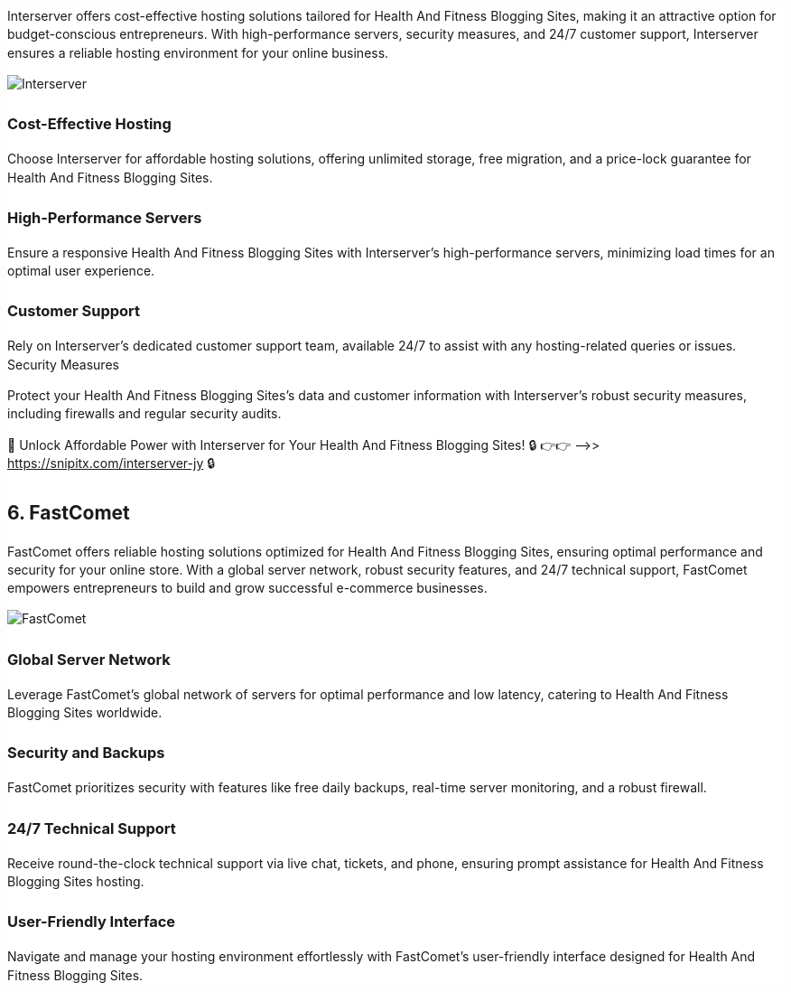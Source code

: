 Interserver offers cost-effective hosting solutions tailored for Health And Fitness Blogging Sites, making it an attractive option for budget-conscious entrepreneurs. With high-performance servers, security measures, and 24/7 customer support, Interserver ensures a reliable hosting environment for your online business.

![Interserver](https://i.imgur.com/OM5dOEW.jpeg "Interserver Hosting")

### Cost-Effective Hosting
Choose Interserver for affordable hosting solutions, offering unlimited storage, free migration, and a price-lock guarantee for Health And Fitness Blogging Sites.

### High-Performance Servers
Ensure a responsive Health And Fitness Blogging Sites with Interserver’s high-performance servers, minimizing load times for an optimal user experience.

### Customer Support
Rely on Interserver’s dedicated customer support team, available 24/7 to assist with any hosting-related queries or issues.
Security Measures

Protect your Health And Fitness Blogging Sites’s data and customer information with Interserver’s robust security measures, including firewalls and regular security audits.

💸 Unlock Affordable Power with Interserver for Your Health And Fitness Blogging Sites! 🔒
👉👉 -->> https://snipitx.com/interserver-jy 🔒

## 6. FastComet

FastComet offers reliable hosting solutions optimized for Health And Fitness Blogging Sites, ensuring optimal performance and security for your online store. With a global server network, robust security features, and 24/7 technical support, FastComet empowers entrepreneurs to build and grow successful e-commerce businesses.

![FastComet](https://i.imgur.com/7qgXuWp.png "FastComet Hosting")

### Global Server Network
Leverage FastComet’s global network of servers for optimal performance and low latency, catering to Health And Fitness Blogging Sites worldwide.

### Security and Backups
FastComet prioritizes security with features like free daily backups, real-time server monitoring, and a robust firewall.

### 24/7 Technical Support
Receive round-the-clock technical support via live chat, tickets, and phone, ensuring prompt assistance for Health And Fitness Blogging Sites hosting.

### User-Friendly Interface
Navigate and manage your hosting environment effortlessly with FastComet’s user-friendly interface designed for Health And Fitness Blogging Sites.
